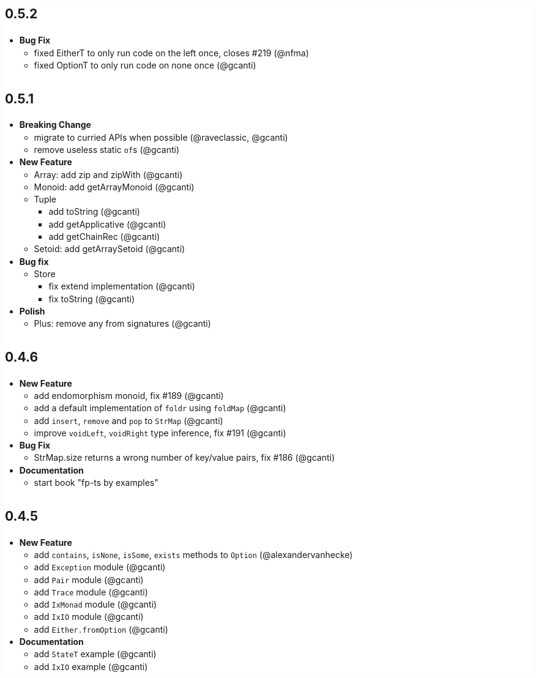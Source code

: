 ## 0.5.2

* **Bug Fix**
  * fixed EitherT to only run code on the left once, closes \#219 \(@nfma\)
  * fixed OptionT to only run code on none once \(@gcanti\)

## 0.5.1

* **Breaking Change**
  * migrate to curried APIs when possible \(@raveclassic, @gcanti\)
  * remove useless static `of`s \(@gcanti\)
* **New Feature**
  * Array: add zip and zipWith \(@gcanti\)
  * Monoid: add getArrayMonoid \(@gcanti\)
  * Tuple
    * add toString \(@gcanti\)
    * add getApplicative \(@gcanti\)
    * add getChainRec \(@gcanti\)
  * Setoid: add getArraySetoid \(@gcanti\)
* **Bug fix**
  * Store
    * fix extend implementation \(@gcanti\)
    * fix toString \(@gcanti\)
* **Polish**
  * Plus: remove any from signatures \(@gcanti\)

## 0.4.6

* **New Feature**
  * add endomorphism monoid, fix \#189 \(@gcanti\)
  * add a default implementation of `foldr` using `foldMap` \(@gcanti\)
  * add `insert`, `remove` and `pop` to `StrMap` \(@gcanti\)
  * improve `voidLeft`, `voidRight` type inference, fix \#191 \(@gcanti\)
* **Bug Fix**
  * StrMap.size returns a wrong number of key/value pairs, fix \#186 \(@gcanti\)
* **Documentation**
  * start book "fp-ts by examples"

## 0.4.5

* **New Feature**
  * add `contains`, `isNone`, `isSome`, `exists` methods to `Option` \(@alexandervanhecke\)
  * add `Exception` module \(@gcanti\)
  * add `Pair` module \(@gcanti\)
  * add `Trace` module \(@gcanti\)
  * add `IxMonad` module \(@gcanti\)
  * add `IxIO` module \(@gcanti\)
  * add `Either.fromOption` \(@gcanti\)
* **Documentation**
  * add `StateT` example \(@gcanti\)
  * add `IxIO` example \(@gcanti\)
